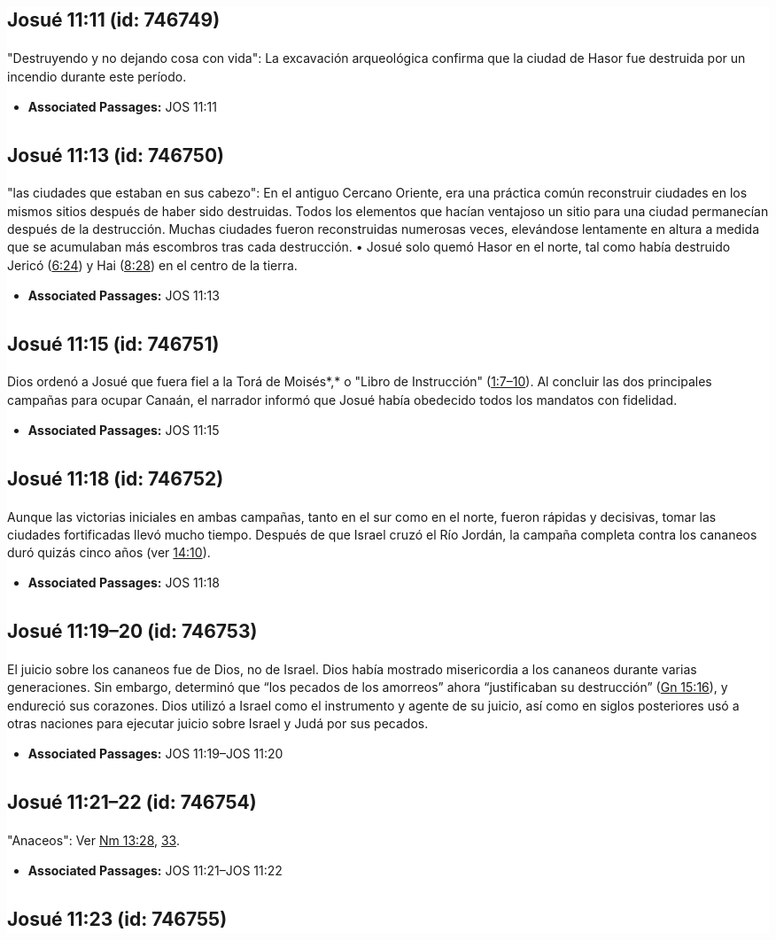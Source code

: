 ## Josué 11:11 (id: 746749)

"Destruyendo y no dejando cosa con vida": La excavación arqueológica confirma que la ciudad de Hasor fue destruida por un incendio durante este período.

* **Associated Passages:** JOS 11:11

## Josué 11:13 (id: 746750)

"las ciudades que estaban en sus cabezo": En el antiguo Cercano Oriente, era una práctica común reconstruir ciudades en los mismos sitios después de haber sido destruidas. Todos los elementos que hacían ventajoso un sitio para una ciudad permanecían después de la destrucción. Muchas ciudades fueron reconstruidas numerosas veces, elevándose lentamente en altura a medida que se acumulaban más escombros tras cada destrucción. • Josué solo quemó Hasor en el norte, tal como había destruido Jericó ([6:24](https://ref.ly/Josh6:24)) y Hai ([8:28](https://ref.ly/Josh8:28)) en el centro de la tierra.

* **Associated Passages:** JOS 11:13

## Josué 11:15 (id: 746751)

Dios ordenó a Josué que fuera fiel a la Torá de Moisés*,* o "Libro de Instrucción" ([1:7–10](https://ref.ly/Josh1:7-Josh1:10)). Al concluir las dos principales campañas para ocupar Canaán, el narrador informó que Josué había obedecido todos los mandatos con fidelidad.

* **Associated Passages:** JOS 11:15

## Josué 11:18 (id: 746752)

Aunque las victorias iniciales en ambas campañas, tanto en el sur como en el norte, fueron rápidas y decisivas, tomar las ciudades fortificadas llevó mucho tiempo. Después de que Israel cruzó el Río Jordán, la campaña completa contra los cananeos duró quizás cinco años (ver [14:10](https://ref.ly/Josh14:10)).

* **Associated Passages:** JOS 11:18

## Josué 11:19–20 (id: 746753)

El juicio sobre los cananeos fue de Dios, no de Israel. Dios había mostrado misericordia a los cananeos durante varias generaciones. Sin embargo, determinó que “los pecados de los amorreos” ahora “justificaban su destrucción” ([Gn 15:16](https://ref.ly/Gen15:16)), y endureció sus corazones. Dios utilizó a Israel como el instrumento y agente de su juicio, así como en siglos posteriores usó a otras naciones para ejecutar juicio sobre Israel y Judá por sus pecados.

* **Associated Passages:** JOS 11:19–JOS 11:20

## Josué 11:21–22 (id: 746754)

"Anaceos": Ver [Nm 13:28](https://ref.ly/Num13:28), [33](https://ref.ly/Num13:33).

* **Associated Passages:** JOS 11:21–JOS 11:22

## Josué 11:23 (id: 746755)
